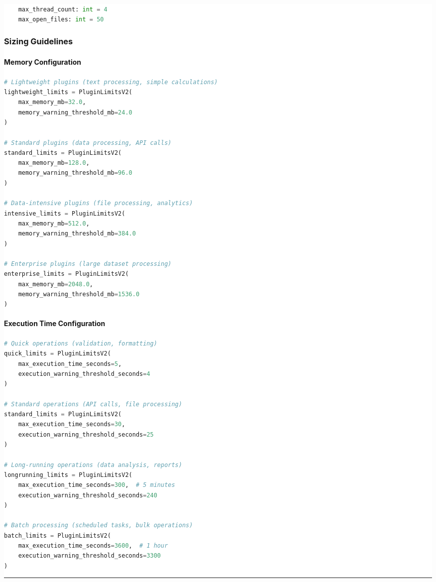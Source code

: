 ```python
    max_thread_count: int = 4
    max_open_files: int = 50
```

### **Sizing Guidelines**

#### **Memory Configuration**

```python
# Lightweight plugins (text processing, simple calculations)
lightweight_limits = PluginLimitsV2(
    max_memory_mb=32.0,
    memory_warning_threshold_mb=24.0
)

# Standard plugins (data processing, API calls)
standard_limits = PluginLimitsV2(
    max_memory_mb=128.0,
    memory_warning_threshold_mb=96.0
)

# Data-intensive plugins (file processing, analytics)
intensive_limits = PluginLimitsV2(
    max_memory_mb=512.0,
    memory_warning_threshold_mb=384.0
)

# Enterprise plugins (large dataset processing)
enterprise_limits = PluginLimitsV2(
    max_memory_mb=2048.0,
    memory_warning_threshold_mb=1536.0
)
```

#### **Execution Time Configuration**

```python
# Quick operations (validation, formatting)
quick_limits = PluginLimitsV2(
    max_execution_time_seconds=5,
    execution_warning_threshold_seconds=4
)

# Standard operations (API calls, file processing)  
standard_limits = PluginLimitsV2(
    max_execution_time_seconds=30,
    execution_warning_threshold_seconds=25
)

# Long-running operations (data analysis, reports)
longrunning_limits = PluginLimitsV2(
    max_execution_time_seconds=300,  # 5 minutes
    execution_warning_threshold_seconds=240
)

# Batch processing (scheduled tasks, bulk operations)
batch_limits = PluginLimitsV2(
    max_execution_time_seconds=3600,  # 1 hour
    execution_warning_threshold_seconds=3300
)
```

---